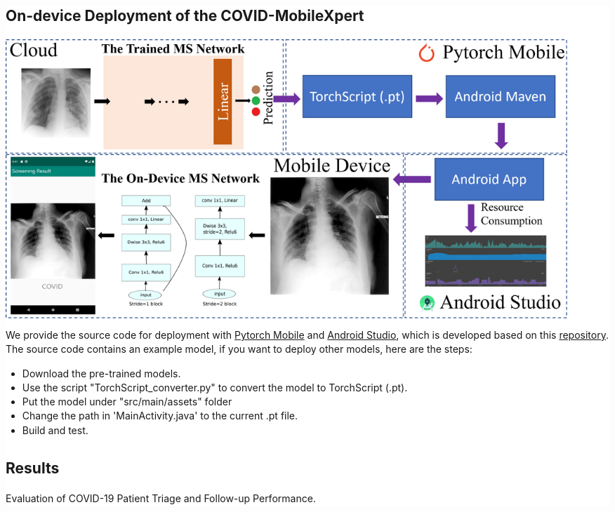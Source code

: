 On-device Deployment of the COVID-MobileXpert
------
<p><img src="readme/android.png"  align="middle" alt="test" width="800"></p>

We provide the source code for deployment with [Pytorch Mobile](https://drive.google.com/file/d/1lgaGtAfdnjnziHSZ0TaYKisYGjwLxebU/view?usp=sharing) and [Android Studio](https://developer.android.com/studio), which is developed based on this [repository](https://github.com/johnolafenwa/PytorchMobile). The source code contains an example model, if you want to deploy other models, here are the steps:
* Download the pre-trained models.
* Use the script "TorchScript_converter.py" to convert the model to TorchScript (.pt).
* Put the model under "src/main/assets" folder
* Change the path in 'MainActivity.java' to the current .pt file.
* Build and test.

Results
----
Evaluation of COVID-19 Patient Triage and Follow-up Performance.